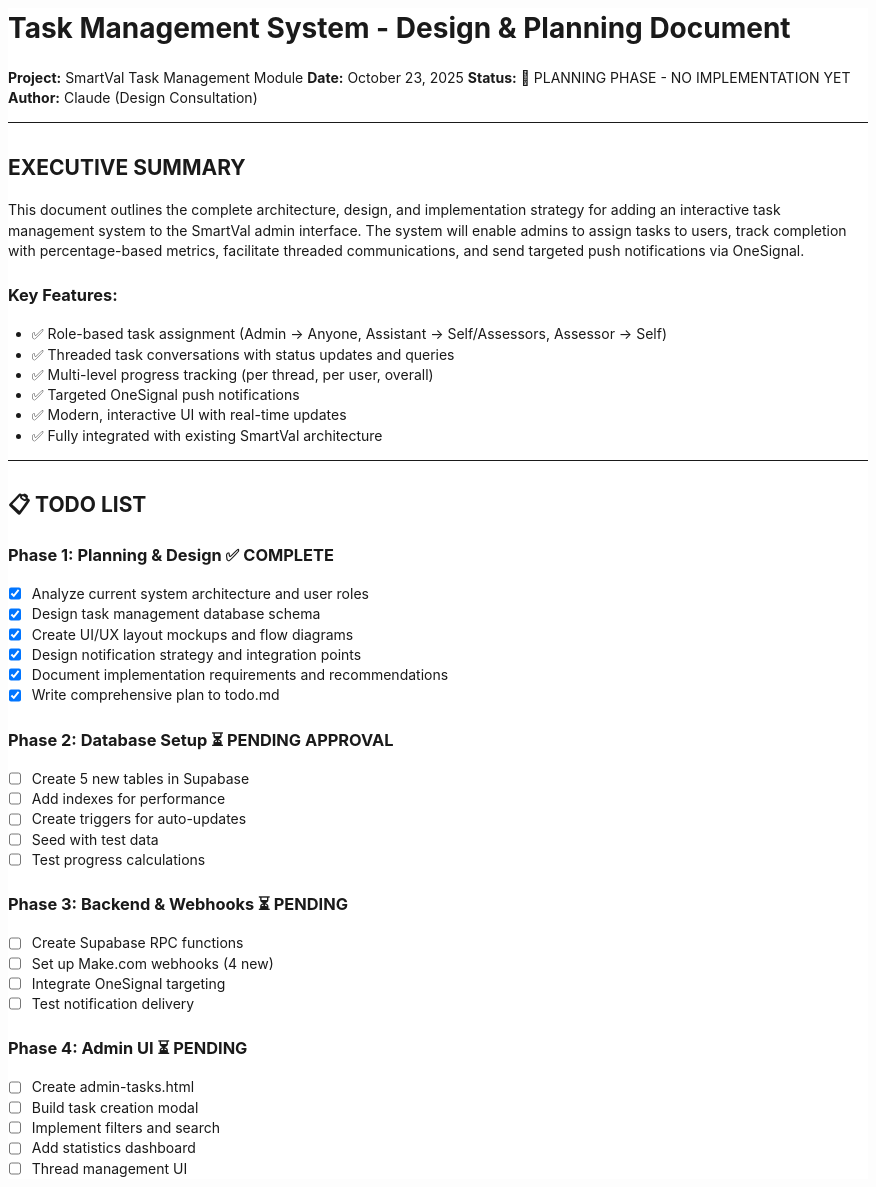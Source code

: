# Task Management System - Design & Planning Document
**Project:** SmartVal Task Management Module
**Date:** October 23, 2025
**Status:** 🎨 PLANNING PHASE - NO IMPLEMENTATION YET
**Author:** Claude (Design Consultation)

---

## EXECUTIVE SUMMARY

This document outlines the complete architecture, design, and implementation strategy for adding an interactive task management system to the SmartVal admin interface. The system will enable admins to assign tasks to users, track completion with percentage-based metrics, facilitate threaded communications, and send targeted push notifications via OneSignal.

### Key Features:
- ✅ Role-based task assignment (Admin → Anyone, Assistant → Self/Assessors, Assessor → Self)
- ✅ Threaded task conversations with status updates and queries
- ✅ Multi-level progress tracking (per thread, per user, overall)
- ✅ Targeted OneSignal push notifications
- ✅ Modern, interactive UI with real-time updates
- ✅ Fully integrated with existing SmartVal architecture

---

## 📋 TODO LIST

### Phase 1: Planning & Design ✅ COMPLETE
- [x] Analyze current system architecture and user roles
- [x] Design task management database schema
- [x] Create UI/UX layout mockups and flow diagrams
- [x] Design notification strategy and integration points
- [x] Document implementation requirements and recommendations
- [x] Write comprehensive plan to todo.md

### Phase 2: Database Setup ⏳ PENDING APPROVAL
- [ ] Create 5 new tables in Supabase
- [ ] Add indexes for performance
- [ ] Create triggers for auto-updates
- [ ] Seed with test data
- [ ] Test progress calculations

### Phase 3: Backend & Webhooks ⏳ PENDING
- [ ] Create Supabase RPC functions
- [ ] Set up Make.com webhooks (4 new)
- [ ] Integrate OneSignal targeting
- [ ] Test notification delivery

### Phase 4: Admin UI ⏳ PENDING
- [ ] Create admin-tasks.html
- [ ] Build task creation modal
- [ ] Implement filters and search
- [ ] Add statistics dashboard
- [ ] Thread management UI
